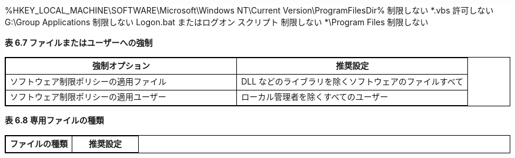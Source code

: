 <td style="border:1px solid black;">%HKEY_LOCAL_MACHINE\SOFTWARE\Microsoft\Windows NT\Current Version\ProgramFilesDir%</td>
<td style="border:1px solid black;">制限しない</td>
</tr>
<tr class="odd">
<td style="border:1px solid black;">*.vbs</td>
<td style="border:1px solid black;">許可しない</td>
</tr>
<tr class="even">
<td style="border:1px solid black;">G:\Group Applications</td>
<td style="border:1px solid black;">制限しない</td>
</tr>
<tr class="odd">
<td style="border:1px solid black;">Logon.bat またはログオン スクリプト</td>
<td style="border:1px solid black;">制限しない</td>
</tr>
<tr class="even">
<td style="border:1px solid black;">*\Program Files</td>
<td style="border:1px solid black;">制限しない</td>
</tr>
</tbody>
</table>
  
**表 6.7 ファイルまたはユーザーへの強制**

 
<p> </p>
<table style="border:1px solid black;">
<colgroup>
<col width="50%" />
<col width="50%" />
</colgroup>
<thead>
<tr class="header">
<th style="border:1px solid black;" >強制オプション</th>
<th style="border:1px solid black;" >推奨設定</th>
</tr>
</thead>
<tbody>
<tr class="odd">
<td style="border:1px solid black;">ソフトウェア制限ポリシーの適用ファイル</td>
<td style="border:1px solid black;">DLL などのライブラリを除くソフトウェアのファイルすべて</td>
</tr>
<tr class="even">
<td style="border:1px solid black;">ソフトウェア制限ポリシーの適用ユーザー</td>
<td style="border:1px solid black;">ローカル管理者を除くすべてのユーザー</td>
</tr>
</tbody>
</table>
  
**表 6.8 専用ファイルの種類**

 
<p> </p>
<table style="border:1px solid black;">
<colgroup>
<col width="50%" />
<col width="50%" />
</colgroup>
<thead>
<tr class="header">
<th style="border:1px solid black;" >ファイルの種類</th>
<th style="border:1px solid black;" >推奨設定</th>
</tr>
</thead>
<tbody>